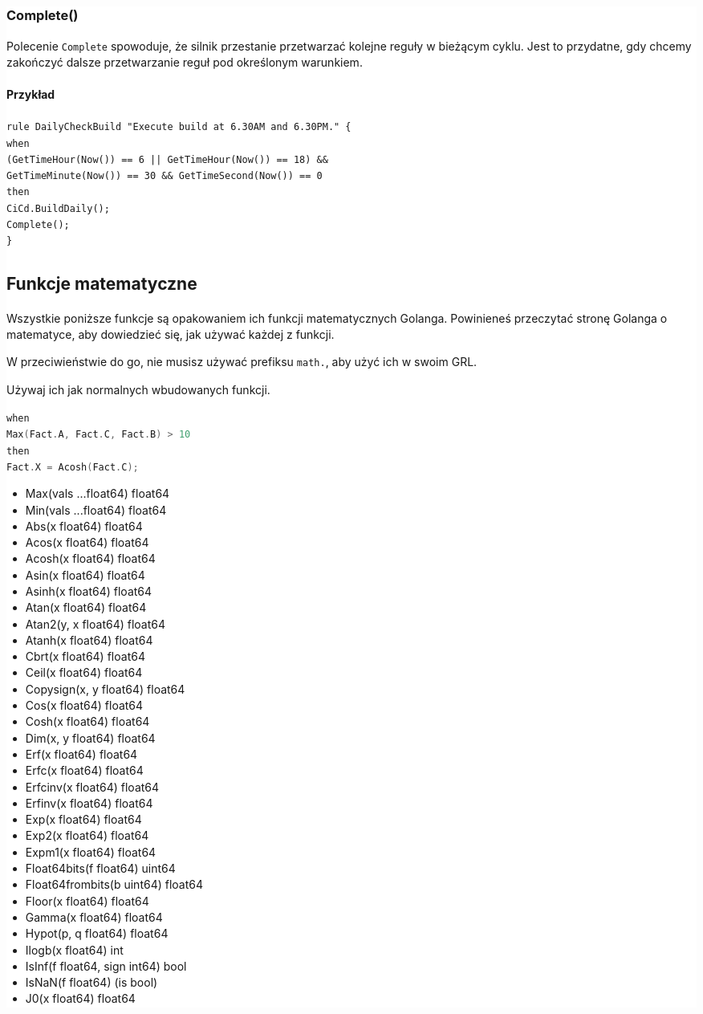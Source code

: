 ### Complete()

Polecenie `Complete` spowoduje, że silnik przestanie przetwarzać kolejne reguły w bieżącym cyklu. Jest to przydatne, gdy chcemy zakończyć dalsze przetwarzanie reguł pod określonym warunkiem.

#### Przykład

```Shell
rule DailyCheckBuild "Execute build at 6.30AM and 6.30PM." {
when
(GetTimeHour(Now()) == 6 || GetTimeHour(Now()) == 18) &&
GetTimeMinute(Now()) == 30 && GetTimeSecond(Now()) == 0
then
CiCd.BuildDaily();
Complete();
}
```

## Funkcje matematyczne

Wszystkie poniższe funkcje są opakowaniem ich funkcji matematycznych Golanga.
Powinieneś przeczytać stronę Golanga o matematyce, aby dowiedzieć się, jak używać każdej z funkcji.

W przeciwieństwie do go, nie musisz używać prefiksu `math.`, aby użyć ich w swoim GRL.

Używaj ich jak normalnych wbudowanych funkcji.

```go
when
Max(Fact.A, Fact.C, Fact.B) > 10
then
Fact.X = Acosh(Fact.C);
```

- Max(vals ...float64) float64
- Min(vals ...float64) float64
- Abs(x float64) float64
- Acos(x float64) float64
- Acosh(x float64) float64
- Asin(x float64) float64
- Asinh(x float64) float64
- Atan(x float64) float64
- Atan2(y, x float64) float64
- Atanh(x float64) float64
- Cbrt(x float64) float64
- Ceil(x float64) float64
- Copysign(x, y float64) float64
- Cos(x float64) float64
- Cosh(x float64) float64
- Dim(x, y float64) float64
- Erf(x float64) float64
- Erfc(x float64) float64
- Erfcinv(x float64) float64
- Erfinv(x float64) float64
- Exp(x float64) float64
- Exp2(x float64) float64
- Expm1(x float64) float64
- Float64bits(f float64) uint64
- Float64frombits(b uint64) float64
- Floor(x float64) float64
- Gamma(x float64) float64
- Hypot(p, q float64) float64
- Ilogb(x float64) int
- IsInf(f float64, sign int64) bool
- IsNaN(f float64) (is bool)
- J0(x float64) float64